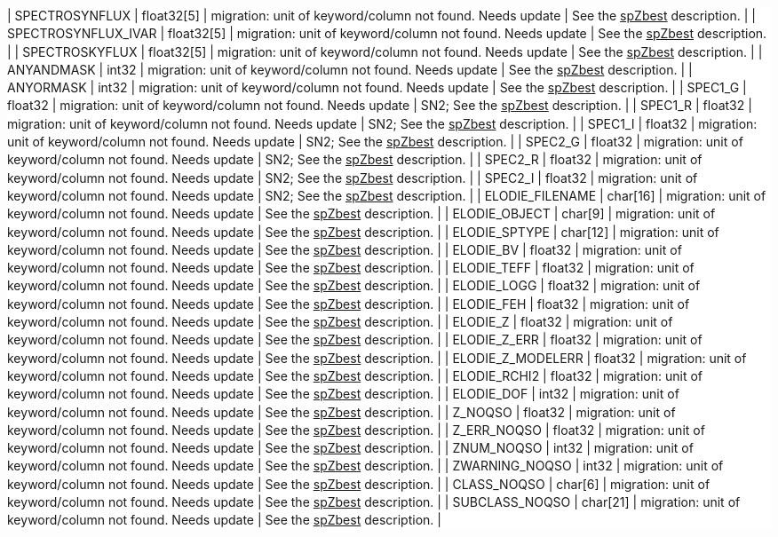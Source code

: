  | SPECTROSYNFLUX | float32[5] | migration: unit of keyword/column not found. Needs update | See the <a href="/datamodel/files/BOSS_SPECTRO_REDUX/RUN2D/PLATE4/RUN1D/spZbest.html">spZbest</a> description. |
 | SPECTROSYNFLUX_IVAR | float32[5] | migration: unit of keyword/column not found. Needs update | See the <a href="/datamodel/files/BOSS_SPECTRO_REDUX/RUN2D/PLATE4/RUN1D/spZbest.html">spZbest</a> description. |
 | SPECTROSKYFLUX | float32[5] | migration: unit of keyword/column not found. Needs update | See the <a href="/datamodel/files/BOSS_SPECTRO_REDUX/RUN2D/PLATE4/RUN1D/spZbest.html">spZbest</a> description. |
 | ANYANDMASK | int32 | migration: unit of keyword/column not found. Needs update | See the <a href="/datamodel/files/BOSS_SPECTRO_REDUX/RUN2D/PLATE4/RUN1D/spZbest.html">spZbest</a> description. |
 | ANYORMASK | int32 | migration: unit of keyword/column not found. Needs update | See the <a href="/datamodel/files/BOSS_SPECTRO_REDUX/RUN2D/PLATE4/RUN1D/spZbest.html">spZbest</a> description. |
 | SPEC1_G | float32 | migration: unit of keyword/column not found. Needs update | SN2; See the <a href="/datamodel/files/BOSS_SPECTRO_REDUX/RUN2D/PLATE4/RUN1D/spZbest.html">spZbest</a> description. |
 | SPEC1_R | float32 | migration: unit of keyword/column not found. Needs update | SN2; See the <a href="/datamodel/files/BOSS_SPECTRO_REDUX/RUN2D/PLATE4/RUN1D/spZbest.html">spZbest</a> description. |
 | SPEC1_I | float32 | migration: unit of keyword/column not found. Needs update | SN2; See the <a href="/datamodel/files/BOSS_SPECTRO_REDUX/RUN2D/PLATE4/RUN1D/spZbest.html">spZbest</a> description. |
 | SPEC2_G | float32 | migration: unit of keyword/column not found. Needs update | SN2; See the <a href="/datamodel/files/BOSS_SPECTRO_REDUX/RUN2D/PLATE4/RUN1D/spZbest.html">spZbest</a> description. |
 | SPEC2_R | float32 | migration: unit of keyword/column not found. Needs update | SN2; See the <a href="/datamodel/files/BOSS_SPECTRO_REDUX/RUN2D/PLATE4/RUN1D/spZbest.html">spZbest</a> description. |
 | SPEC2_I | float32 | migration: unit of keyword/column not found. Needs update | SN2; See the <a href="/datamodel/files/BOSS_SPECTRO_REDUX/RUN2D/PLATE4/RUN1D/spZbest.html">spZbest</a> description. |
 | ELODIE_FILENAME | char[16] | migration: unit of keyword/column not found. Needs update | See the <a href="/datamodel/files/BOSS_SPECTRO_REDUX/RUN2D/PLATE4/RUN1D/spZbest.html">spZbest</a> description. |
 | ELODIE_OBJECT | char[9] | migration: unit of keyword/column not found. Needs update | See the <a href="/datamodel/files/BOSS_SPECTRO_REDUX/RUN2D/PLATE4/RUN1D/spZbest.html">spZbest</a> description. |
 | ELODIE_SPTYPE | char[12] | migration: unit of keyword/column not found. Needs update | See the <a href="/datamodel/files/BOSS_SPECTRO_REDUX/RUN2D/PLATE4/RUN1D/spZbest.html">spZbest</a> description. |
 | ELODIE_BV | float32 | migration: unit of keyword/column not found. Needs update | See the <a href="/datamodel/files/BOSS_SPECTRO_REDUX/RUN2D/PLATE4/RUN1D/spZbest.html">spZbest</a> description. |
 | ELODIE_TEFF | float32 | migration: unit of keyword/column not found. Needs update | See the <a href="/datamodel/files/BOSS_SPECTRO_REDUX/RUN2D/PLATE4/RUN1D/spZbest.html">spZbest</a> description. |
 | ELODIE_LOGG | float32 | migration: unit of keyword/column not found. Needs update | See the <a href="/datamodel/files/BOSS_SPECTRO_REDUX/RUN2D/PLATE4/RUN1D/spZbest.html">spZbest</a> description. |
 | ELODIE_FEH | float32 | migration: unit of keyword/column not found. Needs update | See the <a href="/datamodel/files/BOSS_SPECTRO_REDUX/RUN2D/PLATE4/RUN1D/spZbest.html">spZbest</a> description. |
 | ELODIE_Z | float32 | migration: unit of keyword/column not found. Needs update | See the <a href="/datamodel/files/BOSS_SPECTRO_REDUX/RUN2D/PLATE4/RUN1D/spZbest.html">spZbest</a> description. |
 | ELODIE_Z_ERR | float32 | migration: unit of keyword/column not found. Needs update | See the <a href="/datamodel/files/BOSS_SPECTRO_REDUX/RUN2D/PLATE4/RUN1D/spZbest.html">spZbest</a> description. |
 | ELODIE_Z_MODELERR | float32 | migration: unit of keyword/column not found. Needs update | See the <a href="/datamodel/files/BOSS_SPECTRO_REDUX/RUN2D/PLATE4/RUN1D/spZbest.html">spZbest</a> description. |
 | ELODIE_RCHI2 | float32 | migration: unit of keyword/column not found. Needs update | See the <a href="/datamodel/files/BOSS_SPECTRO_REDUX/RUN2D/PLATE4/RUN1D/spZbest.html">spZbest</a> description. |
 | ELODIE_DOF | int32 | migration: unit of keyword/column not found. Needs update | See the <a href="/datamodel/files/BOSS_SPECTRO_REDUX/RUN2D/PLATE4/RUN1D/spZbest.html">spZbest</a> description. |
 | Z_NOQSO | float32 | migration: unit of keyword/column not found. Needs update | See the <a href="/datamodel/files/BOSS_SPECTRO_REDUX/RUN2D/PLATE4/RUN1D/spZbest.html">spZbest</a> description. |
 | Z_ERR_NOQSO | float32 | migration: unit of keyword/column not found. Needs update | See the <a href="/datamodel/files/BOSS_SPECTRO_REDUX/RUN2D/PLATE4/RUN1D/spZbest.html">spZbest</a> description. |
 | ZNUM_NOQSO | int32 | migration: unit of keyword/column not found. Needs update | See the <a href="/datamodel/files/BOSS_SPECTRO_REDUX/RUN2D/PLATE4/RUN1D/spZbest.html">spZbest</a> description. |
 | ZWARNING_NOQSO | int32 | migration: unit of keyword/column not found. Needs update | See the <a href="/datamodel/files/BOSS_SPECTRO_REDUX/RUN2D/PLATE4/RUN1D/spZbest.html">spZbest</a> description. |
 | CLASS_NOQSO | char[6] | migration: unit of keyword/column not found. Needs update | See the <a href="/datamodel/files/BOSS_SPECTRO_REDUX/RUN2D/PLATE4/RUN1D/spZbest.html">spZbest</a> description. |
 | SUBCLASS_NOQSO | char[21] | migration: unit of keyword/column not found. Needs update | See the <a href="/datamodel/files/BOSS_SPECTRO_REDUX/RUN2D/PLATE4/RUN1D/spZbest.html">spZbest</a> description. |